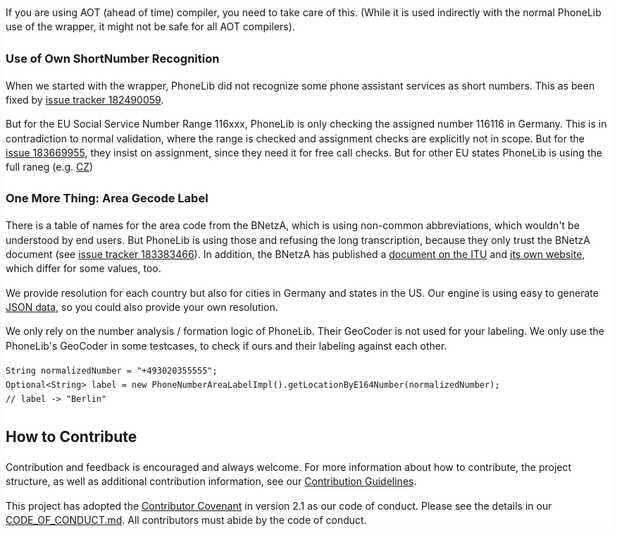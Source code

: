 If you are using AOT (ahead of time) compiler, you need to take care of this.
(While it is used indirectly with the normal PhoneLib use of the wrapper, it might not be safe for all AOT compilers).

### Use of Own ShortNumber Recognition

When we started with the wrapper, PhoneLib did not recognize some phone assistant services as short numbers.
This as been fixed by [issue tracker 182490059](https://issuetracker.google.com/u/1/issues/182490059). 

But for the EU Social Service Number Range 116xxx, PhoneLib is only checking the assigned number 116116 in Germany.
This is in contradiction to normal validation, where the range is checked and assignment checks are explicitly not in scope.
But for the [issue 183669955](https://issuetracker.google.com/u/1/issues/183669955), they insist on assignment, since they need it for free call checks.
But for other EU states PhoneLib is using the full raneg (e.g. [CZ](https://github.com/google/libphonenumber/blob/4c532d93587d2f9d16dc7a536df55bf179158210/resources/ShortNumberMetadata.xml#L3342))

### One More Thing: Area Gecode Label

There is a table of names for the area code from the BNetzA, which is using non-common abbreviations, which wouldn't be understood by end users.
But PhoneLib is using those and refusing the long transcription, because they only trust the BNetzA document (see [issue tracker 183383466](https://issuetracker.google.com/issues/183383466)).
In addition, the BNetzA has published a [document on the ITU](https://www.itu.int/dms_pub/itu-t/oth/02/02/T02020000510006PDFE.pdf) and [its own website](https://www.bundesnetzagentur.de/SharedDocs/Downloads/DE/Sachgebiete/Telekommunikation/Unternehmen_Institutionen/Nummerierung/Rufnummern/ONRufnr/Vorwahlverzeichnis_ONB.zip.zip?__blob=publicationFile&v=298), which differ for some values, too.

We provide resolution for each country but also for cities in Germany and states in the US.
Our engine is using easy to generate [JSON data](./src/main/resources/arealabels/nationallabels/), so you could also provide your own resolution.

We only rely on the number analysis / formation logic of PhoneLib.
Their GeoCoder is not used for your labeling.
We only use the PhoneLib's GeoCoder in some testcases, to check if ours and their labeling against each other. 

```
String normalizedNumber = "+493020355555";
Optional<String> label = new PhoneNumberAreaLabelImpl().getLocationByE164Number(normalizedNumber);
// label -> "Berlin"
```

## How to Contribute

Contribution and feedback is encouraged and always welcome. For more information about how to contribute, the project structure, as well as additional contribution information, see our [Contribution Guidelines](./CONTRIBUTING.md). 

This project has adopted the [Contributor Covenant](https://www.contributor-covenant.org/) in version 2.1 as our code of conduct. Please see the details in our [CODE_OF_CONDUCT.md](CODE_OF_CONDUCT.md). All contributors must abide by the code of conduct.
